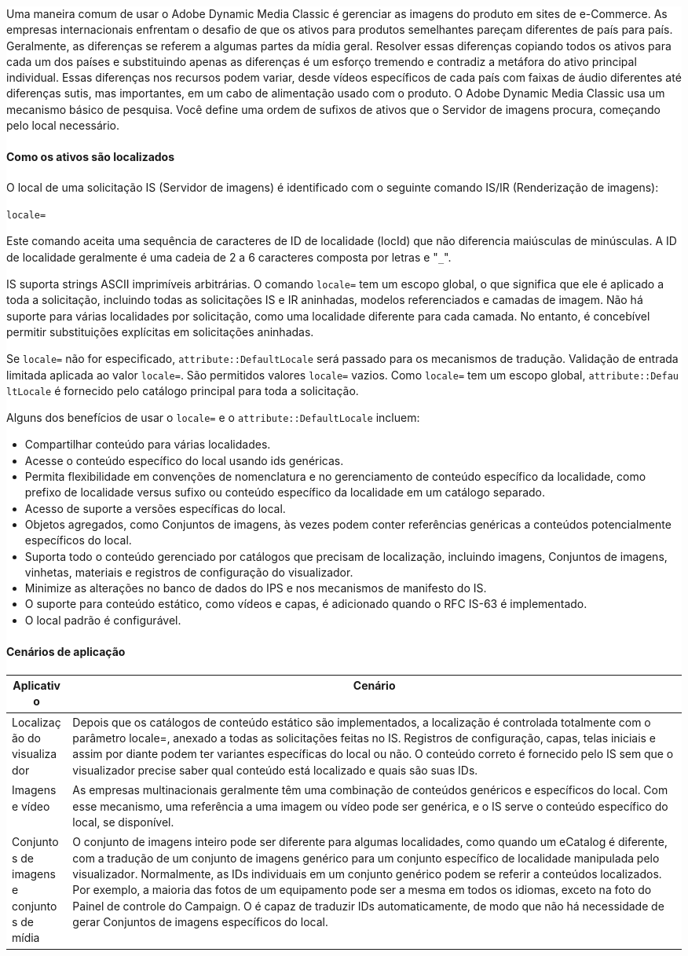 Uma maneira comum de usar o Adobe Dynamic Media Classic é gerenciar as imagens do produto em sites de e-Commerce. As empresas internacionais enfrentam o desafio de que os ativos para produtos semelhantes pareçam diferentes de país para país. Geralmente, as diferenças se referem a algumas partes da mídia geral. Resolver essas diferenças copiando todos os ativos para cada um dos países e substituindo apenas as diferenças é um esforço tremendo e contradiz a metáfora do ativo principal individual. Essas diferenças nos recursos podem variar, desde vídeos específicos de cada país com faixas de áudio diferentes até diferenças sutis, mas importantes, em um cabo de alimentação usado com o produto. O Adobe Dynamic Media Classic usa um mecanismo básico de pesquisa. Você define uma ordem de sufixos de ativos que o Servidor de imagens procura, começando pelo local necessário.

#### Como os ativos são localizados

O local de uma solicitação IS (Servidor de imagens) é identificado com o seguinte comando IS/IR (Renderização de imagens):

`locale=`

Este comando aceita uma sequência de caracteres de ID de localidade (locId) que não diferencia maiúsculas de minúsculas. A ID de localidade geralmente é uma cadeia de 2 a 6 caracteres composta por letras e &quot;`_`&quot;.

IS suporta strings ASCII imprimíveis arbitrárias. O comando `locale=` tem um escopo global, o que significa que ele é aplicado a toda a solicitação, incluindo todas as solicitações IS e IR aninhadas, modelos referenciados e camadas de imagem. Não há suporte para várias localidades por solicitação, como uma localidade diferente para cada camada. No entanto, é concebível permitir substituições explícitas em solicitações aninhadas.

Se `locale=` não for especificado, `attribute::DefaultLocale` será passado para os mecanismos de tradução. Validação de entrada limitada aplicada ao valor `locale=`. São permitidos valores `locale=` vazios. Como `locale=` tem um escopo global, `attribute::DefaultLocale` é fornecido pelo catálogo principal para toda a solicitação.

Alguns dos benefícios de usar o `locale=` e o `attribute::DefaultLocale` incluem:

* Compartilhar conteúdo para várias localidades.
* Acesse o conteúdo específico do local usando ids genéricas.
* Permita flexibilidade em convenções de nomenclatura e no gerenciamento de conteúdo específico da localidade, como prefixo de localidade versus sufixo ou conteúdo específico da localidade em um catálogo separado.
* Acesso de suporte a versões específicas do local.
* Objetos agregados, como Conjuntos de imagens, às vezes podem conter referências genéricas a conteúdos potencialmente específicos do local.
* Suporta todo o conteúdo gerenciado por catálogos que precisam de localização, incluindo imagens, Conjuntos de imagens, vinhetas, materiais e registros de configuração do visualizador.
* Minimize as alterações no banco de dados do IPS e nos mecanismos de manifesto do IS.
* O suporte para conteúdo estático, como vídeos e capas, é adicionado quando o RFC IS-63 é implementado.
* O local padrão é configurável.

#### Cenários de aplicação

| Aplicativo | Cenário |
| --- | --- |
| Localização do visualizador | Depois que os catálogos de conteúdo estático são implementados, a localização é controlada totalmente com o parâmetro locale=, anexado a todas as solicitações feitas no IS. Registros de configuração, capas, telas iniciais e assim por diante podem ter variantes específicas do local ou não. O conteúdo correto é fornecido pelo IS sem que o visualizador precise saber qual conteúdo está localizado e quais são suas IDs. |
| Imagens e vídeo | As empresas multinacionais geralmente têm uma combinação de conteúdos genéricos e específicos do local. Com esse mecanismo, uma referência a uma imagem ou vídeo pode ser genérica, e o IS serve o conteúdo específico do local, se disponível. |
| Conjuntos de imagens e conjuntos de mídia | O conjunto de imagens inteiro pode ser diferente para algumas localidades, como quando um eCatalog é diferente, com a tradução de um conjunto de imagens genérico para um conjunto específico de localidade manipulada pelo visualizador. Normalmente, as IDs individuais em um conjunto genérico podem se referir a conteúdos localizados. Por exemplo, a maioria das fotos de um equipamento pode ser a mesma em todos os idiomas, exceto na foto do Painel de controle do Campaign. O é capaz de traduzir IDs automaticamente, de modo que não há necessidade de gerar Conjuntos de imagens específicos do local. |
